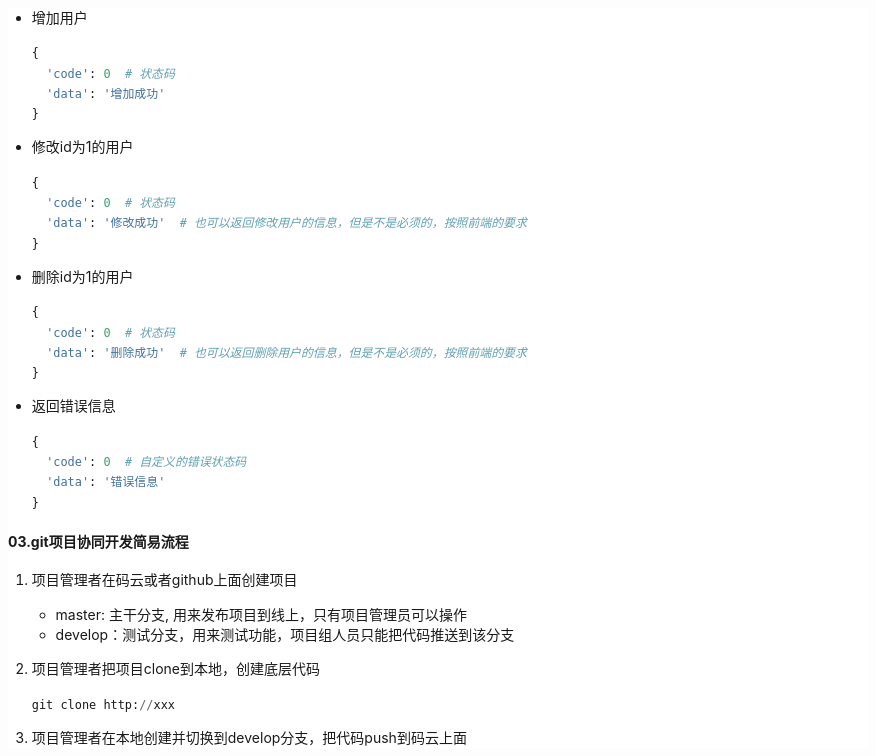     
  
  - 增加用户
  
    ```python
    {
      'code': 0  # 状态码
      'data': '增加成功'
    }
    ```
  
    
  
  - 修改id为1的用户
  
    ```python
    {
      'code': 0  # 状态码
      'data': '修改成功'  # 也可以返回修改用户的信息，但是不是必须的，按照前端的要求
    }
    ```
  
    
  
  - 删除id为1的用户
  
    ```python
    {
      'code': 0  # 状态码
      'data': '删除成功'  # 也可以返回删除用户的信息，但是不是必须的，按照前端的要求
    }
    ```
  
    
  
  - 返回错误信息
  
    ```python
    {
      'code': 0  # 自定义的错误状态码
      'data': '错误信息'
    }
    ```
  
    
  
  

#### 03.git项目协同开发简易流程

1. 项目管理者在码云或者github上面创建项目
   - master:  主干分支, 用来发布项目到线上，只有项目管理员可以操作
   - develop：测试分支，用来测试功能，项目组人员只能把代码推送到该分支
   
2. 项目管理者把项目clone到本地，创建底层代码

   ```python
   git clone http://xxx
   ```

   

3. 项目管理者在本地创建并切换到develop分支，把代码push到码云上面
